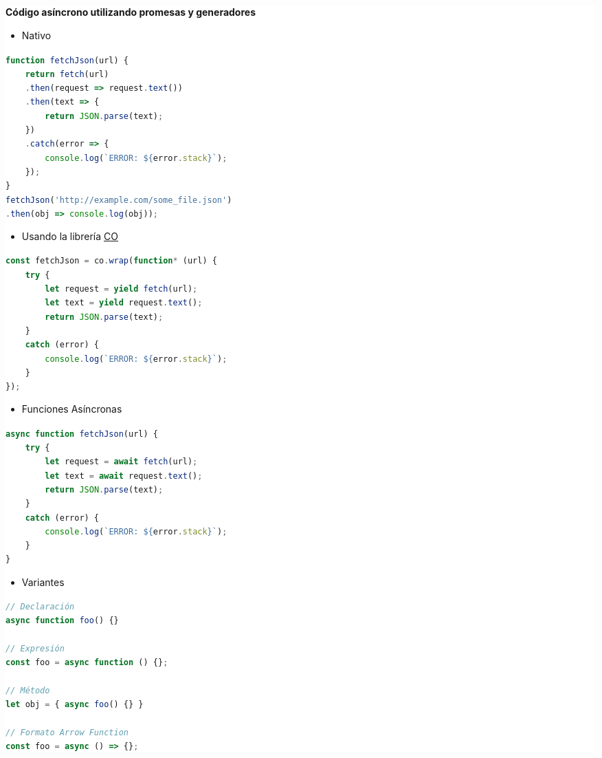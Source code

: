 
**Código asíncrono utilizando promesas y generadores**
- Nativo

```javascript
function fetchJson(url) {
    return fetch(url)
    .then(request => request.text())
    .then(text => {
        return JSON.parse(text);
    })
    .catch(error => {
        console.log(`ERROR: ${error.stack}`);
    });
}
fetchJson('http://example.com/some_file.json')
.then(obj => console.log(obj));
```

- Usando la librería [CO](https://github.com/tj/co)

```javascript
const fetchJson = co.wrap(function* (url) {
    try {
        let request = yield fetch(url);
        let text = yield request.text();
        return JSON.parse(text);
    }
    catch (error) {
        console.log(`ERROR: ${error.stack}`);
    }
});
```

- Funciones Asíncronas

```javascript
async function fetchJson(url) {
    try {
        let request = await fetch(url);
        let text = await request.text();
        return JSON.parse(text);
    }
    catch (error) {
        console.log(`ERROR: ${error.stack}`);
    }
}
```

- Variantes

```javascript
// Declaración
async function foo() {}

// Expresión
const foo = async function () {};

// Método
let obj = { async foo() {} }

// Formato Arrow Function
const foo = async () => {};
```
